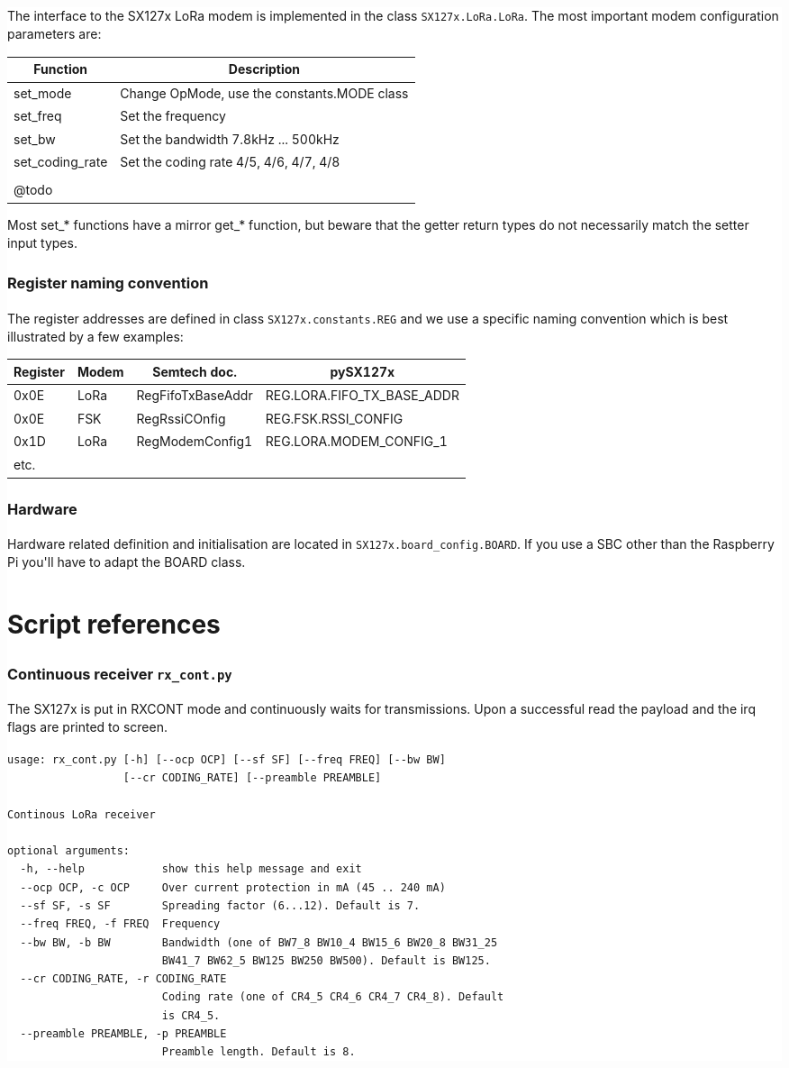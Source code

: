 The interface to the SX127x LoRa modem is implemented in the class `SX127x.LoRa.LoRa`.
The most important modem configuration parameters are:
 
| Function         | Description                                 |
|------------------|---------------------------------------------|
| set_mode         | Change OpMode, use the constants.MODE class |
| set_freq         | Set the frequency                           |
| set_bw           | Set the bandwidth 7.8kHz ... 500kHz         |
| set_coding_rate  | Set the coding rate 4/5, 4/6, 4/7, 4/8      |
| | |
| @todo            |                              |

Most set_* functions have a mirror get_* function, but beware that the getter return types do not necessarily match 
the setter input types.

### Register naming convention
The register addresses are defined in class `SX127x.constants.REG` and we use a specific naming convention which 
is best illustrated by a few examples:

| Register | Modem | Semtech doc.      | pySX127x                   |
|----------|-------|-------------------| ---------------------------|
| 0x0E     | LoRa  | RegFifoTxBaseAddr | REG.LORA.FIFO_TX_BASE_ADDR |
| 0x0E     | FSK   | RegRssiCOnfig     | REG.FSK.RSSI_CONFIG        |
| 0x1D     | LoRa  | RegModemConfig1   | REG.LORA.MODEM_CONFIG_1    |
| etc.     |       |                   |                            |

### Hardware
Hardware related definition and initialisation are located in `SX127x.board_config.BOARD`.
If you use a SBC other than the Raspberry Pi you'll have to adapt the BOARD class.


# Script references

### Continuous receiver `rx_cont.py`
The SX127x is put in RXCONT mode and continuously waits for transmissions. Upon a successful read the
payload and the irq flags are printed to screen.
```
usage: rx_cont.py [-h] [--ocp OCP] [--sf SF] [--freq FREQ] [--bw BW]
                  [--cr CODING_RATE] [--preamble PREAMBLE]

Continous LoRa receiver

optional arguments:
  -h, --help            show this help message and exit
  --ocp OCP, -c OCP     Over current protection in mA (45 .. 240 mA)
  --sf SF, -s SF        Spreading factor (6...12). Default is 7.
  --freq FREQ, -f FREQ  Frequency
  --bw BW, -b BW        Bandwidth (one of BW7_8 BW10_4 BW15_6 BW20_8 BW31_25
                        BW41_7 BW62_5 BW125 BW250 BW500). Default is BW125.
  --cr CODING_RATE, -r CODING_RATE
                        Coding rate (one of CR4_5 CR4_6 CR4_7 CR4_8). Default
                        is CR4_5.
  --preamble PREAMBLE, -p PREAMBLE
                        Preamble length. Default is 8.
```